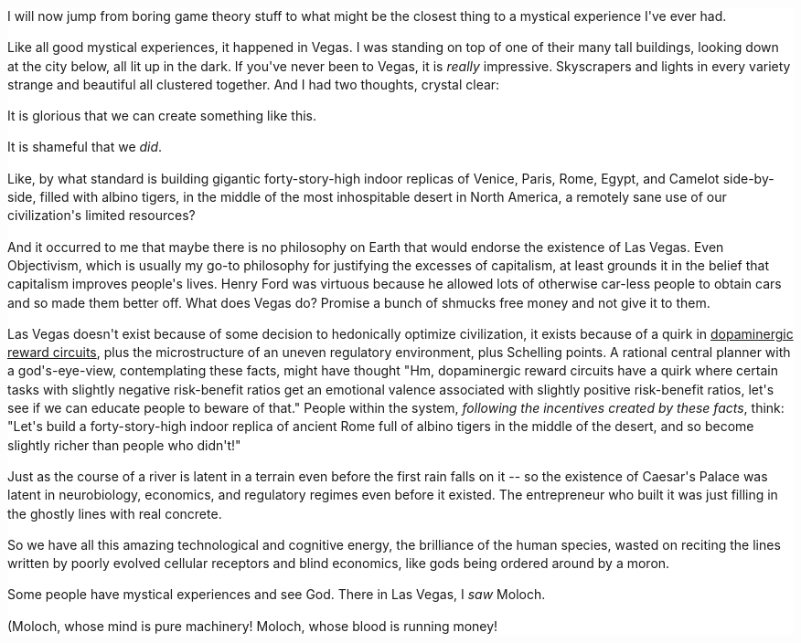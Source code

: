 I will now jump from boring game theory stuff to what might be the
closest thing to a mystical experience I've ever had.

Like all good mystical experiences, it happened in Vegas. I was standing
on top of one of their many tall buildings, looking down at the city
below, all lit up in the dark. If you've never been to Vegas, it is
*really* impressive. Skyscrapers and lights in every variety strange and
beautiful all clustered together. And I had two thoughts, crystal clear:

It is glorious that we can create something like this.

It is shameful that we *did*.

Like, by what standard is building gigantic forty-story-high indoor
replicas of Venice, Paris, Rome, Egypt, and Camelot side-by-side, filled
with albino tigers, in the middle of the most inhospitable desert in
North America, a remotely sane use of our civilization's limited
resources?

And it occurred to me that maybe there is no philosophy on Earth that
would endorse the existence of Las Vegas. Even Objectivism, which is
usually my go-to philosophy for justifying the excesses of capitalism,
at least grounds it in the belief that capitalism improves people's
lives. Henry Ford was virtuous because he allowed lots of otherwise
car-less people to obtain cars and so made them better off. What does
Vegas do? Promise a bunch of shmucks free money and not give it to them.

Las Vegas doesn't exist because of some decision to hedonically optimize
civilization, it exists because of a quirk in [dopaminergic reward
circuits](http://journal.frontiersin.org/Journal/10.3389/fnbeh.2013.00206/full),
plus the microstructure of an uneven regulatory environment, plus
Schelling points. A rational central planner with a god's-eye-view,
contemplating these facts, might have thought "Hm, dopaminergic reward
circuits have a quirk where certain tasks with slightly negative
risk-benefit ratios get an emotional valence associated with slightly
positive risk-benefit ratios, let's see if we can educate people to
beware of that." People within the system, *following the incentives
created by these facts*, think: "Let's build a forty-story-high indoor
replica of ancient Rome full of albino tigers in the middle of the
desert, and so become slightly richer than people who didn't!"

Just as the course of a river is latent in a terrain even before the
first rain falls on it -- so the existence of Caesar's Palace was latent
in neurobiology, economics, and regulatory regimes even before it
existed. The entrepreneur who built it was just filling in the ghostly
lines with real concrete.

So we have all this amazing technological and cognitive energy, the
brilliance of the human species, wasted on reciting the lines written by
poorly evolved cellular receptors and blind economics, like gods being
ordered around by a moron.

Some people have mystical experiences and see God. There in Las Vegas, I
*saw* Moloch.

(Moloch, whose mind is pure machinery! Moloch, whose blood is running
money!
